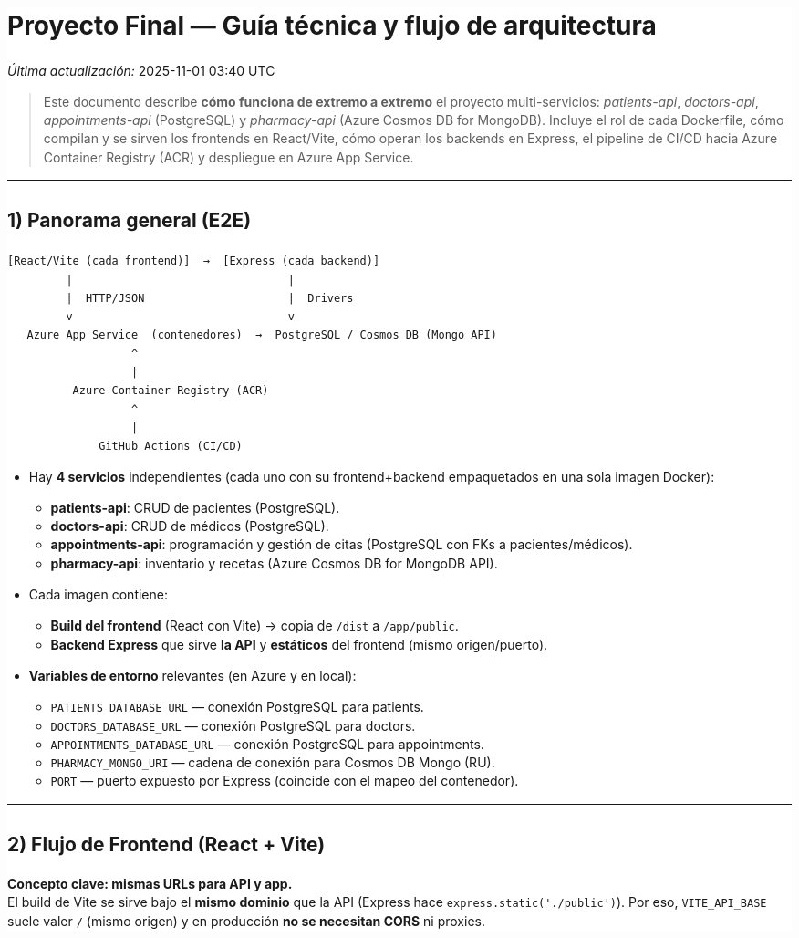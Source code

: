 
# Proyecto Final — Guía técnica y flujo de arquitectura
*Última actualización:* 2025-11-01 03:40 UTC

> Este documento describe **cómo funciona de extremo a extremo** el proyecto multi-servicios: *patients-api*, *doctors-api*, *appointments-api* (PostgreSQL) y *pharmacy-api* (Azure Cosmos DB for MongoDB). Incluye el rol de cada Dockerfile, cómo compilan y se sirven los frontends en React/Vite, cómo operan los backends en Express, el pipeline de CI/CD hacia Azure Container Registry (ACR) y despliegue en Azure App Service.

---

## 1) Panorama general (E2E)

```
[React/Vite (cada frontend)]  →  [Express (cada backend)]
         |                                 |
         |  HTTP/JSON                      |  Drivers
         v                                 v
   Azure App Service  (contenedores)  →  PostgreSQL / Cosmos DB (Mongo API)
                   ^
                   |
          Azure Container Registry (ACR)
                   ^
                   |
              GitHub Actions (CI/CD)
```

- Hay **4 servicios** independientes (cada uno con su frontend+backend empaquetados en una sola imagen Docker):
  - **patients-api**: CRUD de pacientes (PostgreSQL).
  - **doctors-api**: CRUD de médicos (PostgreSQL).
  - **appointments-api**: programación y gestión de citas (PostgreSQL con FKs a pacientes/médicos).
  - **pharmacy-api**: inventario y recetas (Azure Cosmos DB for MongoDB API).

- Cada imagen contiene:
  - **Build del frontend** (React con Vite) → copia de `/dist` a `/app/public`.
  - **Backend Express** que sirve **la API** y **estáticos** del frontend (mismo origen/puerto).

- **Variables de entorno** relevantes (en Azure y en local):
  - `PATIENTS_DATABASE_URL` — conexión PostgreSQL para patients.
  - `DOCTORS_DATABASE_URL` — conexión PostgreSQL para doctors.
  - `APPOINTMENTS_DATABASE_URL` — conexión PostgreSQL para appointments.
  - `PHARMACY_MONGO_URI` — cadena de conexión para Cosmos DB Mongo (RU).
  - `PORT` — puerto expuesto por Express (coincide con el mapeo del contenedor).

---

## 2) Flujo de Frontend (React + Vite)

**Concepto clave: mismas URLs para API y app.**  
El build de Vite se sirve bajo el **mismo dominio** que la API (Express hace `express.static('./public')`). Por eso, `VITE_API_BASE` suele valer `/` (mismo origen) y en producción **no se necesitan CORS** ni proxies.
